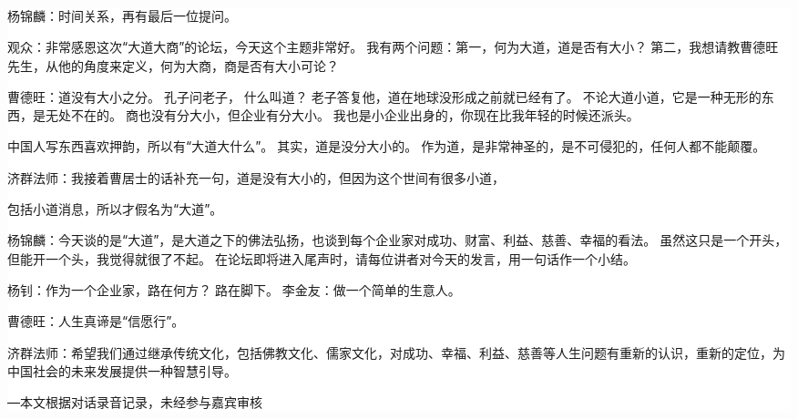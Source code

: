 杨锦麟：时间关系，再有最后一位提问。

观众：非常感恩这次“大道大商”的论坛，今天这个主题非常好。
我有两个问题：第一，何为大道，道是否有大小？
第二，我想请教曹德旺先生，从他的角度来定义，何为大商，商是否有大小可论？

曹德旺：道没有大小之分。
孔子问老子，
什么叫道？
老子答复他，道在地球没形成之前就已经有了。
不论大道小道，它是一种无形的东西，是无处不在的。
商也没有分大小，但企业有分大小。
我也是小企业出身的，你现在比我年轻的时候还派头。

中国人写东西喜欢押韵，所以有“大道大什么”。
其实，道是没分大小的。
作为道，是非常神圣的，是不可侵犯的，任何人都不能颠覆。

济群法师：我接着曹居士的话补充一句，道是没有大小的，但因为这个世间有很多小道，

包括小道消息，所以才假名为“大道”。

杨锦麟：今天谈的是“大道”，是大道之下的佛法弘扬，也谈到每个企业家对成功、财富、利益、慈善、幸福的看法。
虽然这只是一个开头，但能开一个头，我觉得就很了不起。
在论坛即将进入尾声时，请每位讲者对今天的发言，用一句话作一个小结。

杨钊：作为一个企业家，路在何方？
路在脚下。
李金友：做一个简单的生意人。

曹德旺：人生真谛是“信愿行”。

济群法师：希望我们通过继承传统文化，包括佛教文化、儒家文化，对成功、幸福、利益、慈善等人生问题有重新的认识，重新的定位，为中国社会的未来发展提供一种智慧引导。

—本文根据对话录音记录，未经参与嘉宾审核
